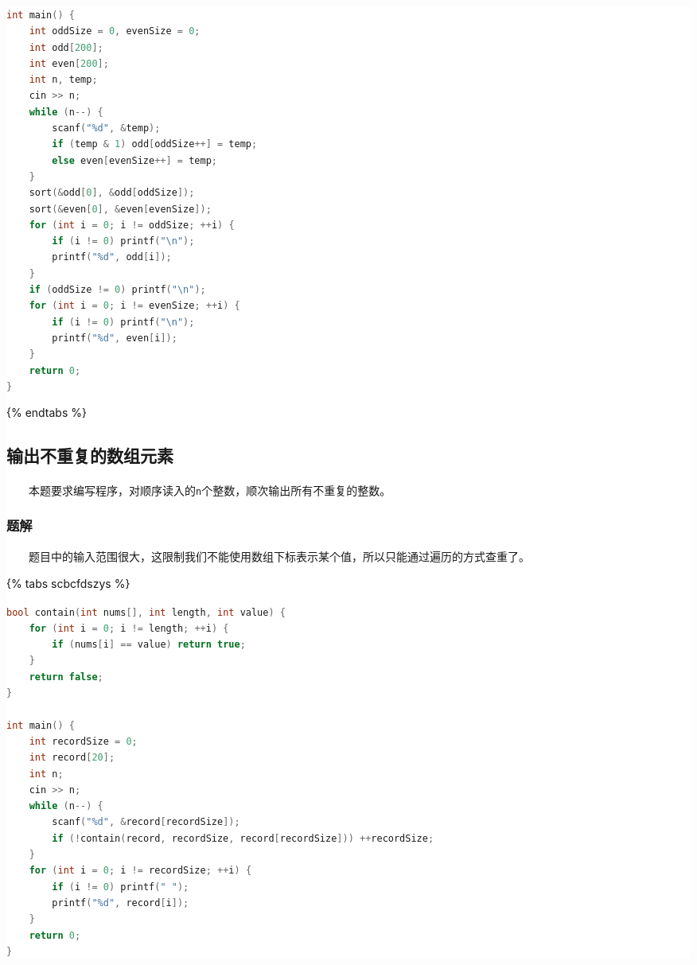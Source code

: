 

```c++
int main() {
    int oddSize = 0, evenSize = 0;
    int odd[200];
    int even[200];
    int n, temp;
    cin >> n;
    while (n--) {
        scanf("%d", &temp);
        if (temp & 1) odd[oddSize++] = temp;
        else even[evenSize++] = temp;
    }
    sort(&odd[0], &odd[oddSize]);
    sort(&even[0], &even[evenSize]);
    for (int i = 0; i != oddSize; ++i) {
        if (i != 0) printf("\n");
        printf("%d", odd[i]);
    }
    if (oddSize != 0) printf("\n");
    for (int i = 0; i != evenSize; ++i) {
        if (i != 0) printf("\n");
        printf("%d", even[i]);
    }
    return 0;
}
```


{% endtabs %}

## 输出不重复的数组元素

&emsp;&emsp;本题要求编写程序，对顺序读入的`n`个整数，顺次输出所有不重复的整数。

### 题解

&emsp;&emsp;题目中的输入范围很大，这限制我们不能使用数组下标表示某个值，所以只能通过遍历的方式查重了。

{% tabs scbcfdszys %}


```c
bool contain(int nums[], int length, int value) {
    for (int i = 0; i != length; ++i) {
        if (nums[i] == value) return true;
    }
    return false;
}

int main() {
    int recordSize = 0;
    int record[20];
    int n;
    cin >> n;
    while (n--) {
        scanf("%d", &record[recordSize]);
        if (!contain(record, recordSize, record[recordSize])) ++recordSize;
    }
    for (int i = 0; i != recordSize; ++i) {
        if (i != 0) printf(" ");
        printf("%d", record[i]);
    }
    return 0;
}
```
